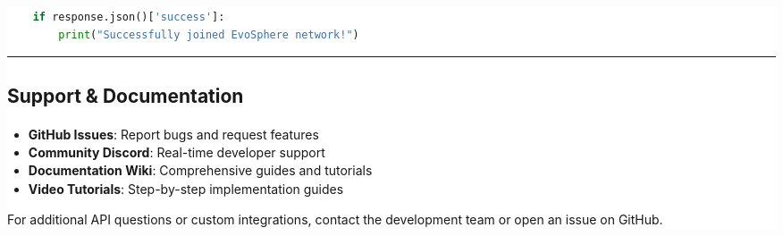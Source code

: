 ```python
    if response.json()['success']:
        print("Successfully joined EvoSphere network!")
```

---

## Support & Documentation

- **GitHub Issues**: Report bugs and request features
- **Community Discord**: Real-time developer support
- **Documentation Wiki**: Comprehensive guides and tutorials
- **Video Tutorials**: Step-by-step implementation guides

For additional API questions or custom integrations, contact the development team or open an issue on GitHub.
